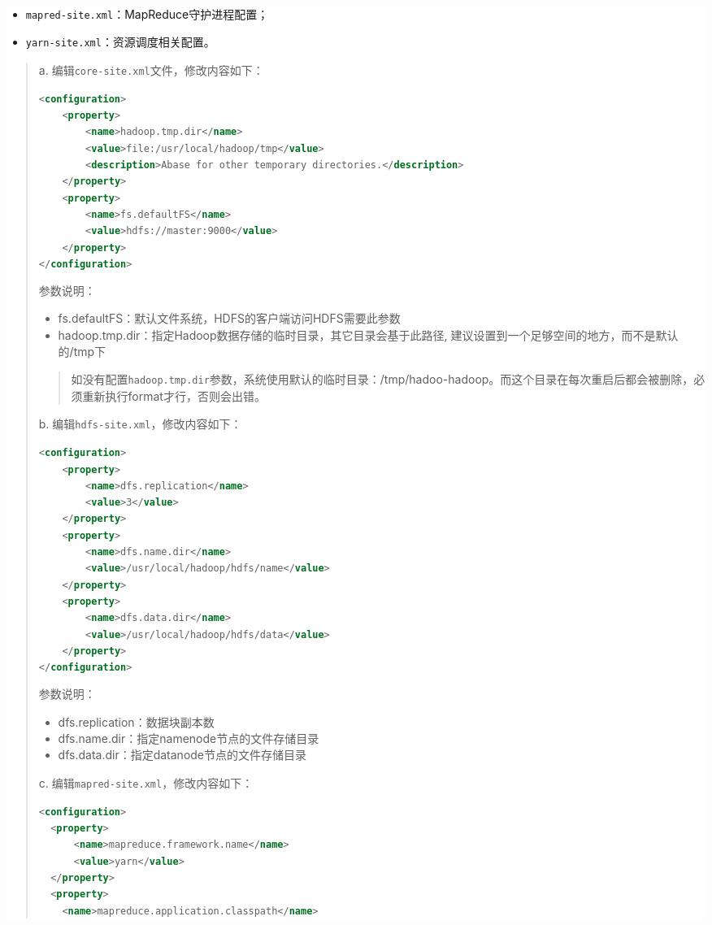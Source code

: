 * ```mapred-site.xml```：MapReduce守护进程配置；

* ```yarn-site.xml```：资源调度相关配置。

  

> a. 编辑`core-site.xml`文件，修改内容如下：
>
> ```xml
> <configuration>
>     <property>
>         <name>hadoop.tmp.dir</name>
>         <value>file:/usr/local/hadoop/tmp</value>
>         <description>Abase for other temporary directories.</description>
>     </property>
>     <property>
>         <name>fs.defaultFS</name>
>         <value>hdfs://master:9000</value>
>     </property>
> </configuration>
> ```
>
> 参数说明：
>
> - fs.defaultFS：默认文件系统，HDFS的客户端访问HDFS需要此参数
> - hadoop.tmp.dir：指定Hadoop数据存储的临时目录，其它目录会基于此路径, 建议设置到一个足够空间的地方，而不是默认的/tmp下
>
> > 如没有配置`hadoop.tmp.dir`参数，系统使用默认的临时目录：/tmp/hadoo-hadoop。而这个目录在每次重启后都会被删除，必须重新执行format才行，否则会出错。
>
> b. 编辑`hdfs-site.xml`，修改内容如下：
>
> ```xml
> <configuration>
>     <property>
>         <name>dfs.replication</name>
>         <value>3</value>
>     </property>
>     <property>
>         <name>dfs.name.dir</name>
>         <value>/usr/local/hadoop/hdfs/name</value>
>     </property>
>     <property>
>         <name>dfs.data.dir</name>
>         <value>/usr/local/hadoop/hdfs/data</value>
>     </property>
> </configuration>
> ```
>
> 参数说明：
>
> - dfs.replication：数据块副本数
> - dfs.name.dir：指定namenode节点的文件存储目录
> - dfs.data.dir：指定datanode节点的文件存储目录
>
> c. 编辑`mapred-site.xml`，修改内容如下：
>
> ```xml
> <configuration>
>   <property>
>       <name>mapreduce.framework.name</name>
>       <value>yarn</value>
>   </property>
>   <property>
>     <name>mapreduce.application.classpath</name>